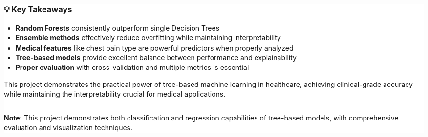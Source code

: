 ### 💡 Key Takeaways
- **Random Forests** consistently outperform single Decision Trees
- **Ensemble methods** effectively reduce overfitting while maintaining interpretability
- **Medical features** like chest pain type are powerful predictors when properly analyzed
- **Tree-based models** provide excellent balance between performance and explainability
- **Proper evaluation** with cross-validation and multiple metrics is essential

This project demonstrates the practical power of tree-based machine learning in healthcare, achieving clinical-grade accuracy while maintaining the interpretability crucial for medical applications.

---

**Note:** This project demonstrates both classification and regression capabilities of tree-based models, with comprehensive evaluation and visualization techniques. 